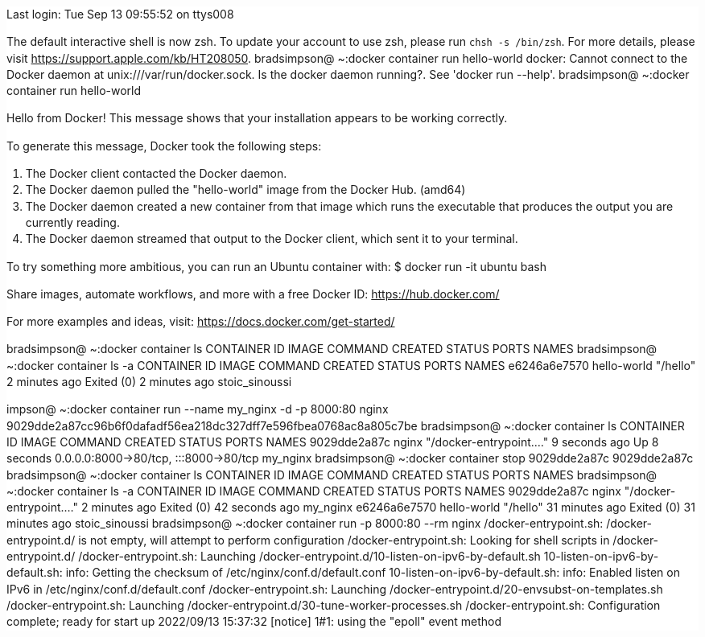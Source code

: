 Last login: Tue Sep 13 09:55:52 on ttys008

The default interactive shell is now zsh.
To update your account to use zsh, please run `chsh -s /bin/zsh`.
For more details, please visit https://support.apple.com/kb/HT208050.
bradsimpson@ ~:docker container run hello-world
docker: Cannot connect to the Docker daemon at unix:///var/run/docker.sock. Is the docker daemon running?.
See 'docker run --help'.
bradsimpson@ ~:docker container run hello-world

Hello from Docker!
This message shows that your installation appears to be working correctly.

To generate this message, Docker took the following steps:
 1. The Docker client contacted the Docker daemon.
 2. The Docker daemon pulled the "hello-world" image from the Docker Hub.
    (amd64)
 3. The Docker daemon created a new container from that image which runs the
    executable that produces the output you are currently reading.
 4. The Docker daemon streamed that output to the Docker client, which sent it
    to your terminal.

To try something more ambitious, you can run an Ubuntu container with:
 $ docker run -it ubuntu bash

Share images, automate workflows, and more with a free Docker ID:
 https://hub.docker.com/

For more examples and ideas, visit:
 https://docs.docker.com/get-started/

bradsimpson@ ~:docker container ls
CONTAINER ID   IMAGE     COMMAND   CREATED   STATUS    PORTS     NAMES
bradsimpson@ ~:docker container ls -a
CONTAINER ID   IMAGE         COMMAND    CREATED         STATUS                     PORTS     NAMES
e6246a6e7570   hello-world   "/hello"   2 minutes ago   Exited (0) 2 minutes ago             stoic_sinoussi

impson@ ~:docker container run --name my_nginx -d -p 8000:80 nginx 
9029dde2a87cc96b6f0dafadf56ea218dc327dff7e596fbea0768ac8a805c7be
bradsimpson@ ~:docker container ls
CONTAINER ID   IMAGE     COMMAND                  CREATED         STATUS         PORTS                                   NAMES
9029dde2a87c   nginx     "/docker-entrypoint.…"   9 seconds ago   Up 8 seconds   0.0.0.0:8000->80/tcp, :::8000->80/tcp   my_nginx
bradsimpson@ ~:docker container stop 9029dde2a87c
9029dde2a87c
bradsimpson@ ~:docker container ls
CONTAINER ID   IMAGE     COMMAND   CREATED   STATUS    PORTS     NAMES
bradsimpson@ ~:docker container ls -a
CONTAINER ID   IMAGE         COMMAND                  CREATED          STATUS                      PORTS     NAMES
9029dde2a87c   nginx         "/docker-entrypoint.…"   2 minutes ago    Exited (0) 42 seconds ago             my_nginx
e6246a6e7570   hello-world   "/hello"                 31 minutes ago   Exited (0) 31 minutes ago             stoic_sinoussi
bradsimpson@ ~:docker container run -p 8000:80 --rm nginx 
/docker-entrypoint.sh: /docker-entrypoint.d/ is not empty, will attempt to perform configuration
/docker-entrypoint.sh: Looking for shell scripts in /docker-entrypoint.d/
/docker-entrypoint.sh: Launching /docker-entrypoint.d/10-listen-on-ipv6-by-default.sh
10-listen-on-ipv6-by-default.sh: info: Getting the checksum of /etc/nginx/conf.d/default.conf
10-listen-on-ipv6-by-default.sh: info: Enabled listen on IPv6 in /etc/nginx/conf.d/default.conf
/docker-entrypoint.sh: Launching /docker-entrypoint.d/20-envsubst-on-templates.sh
/docker-entrypoint.sh: Launching /docker-entrypoint.d/30-tune-worker-processes.sh
/docker-entrypoint.sh: Configuration complete; ready for start up
2022/09/13 15:37:32 [notice] 1#1: using the "epoll" event method